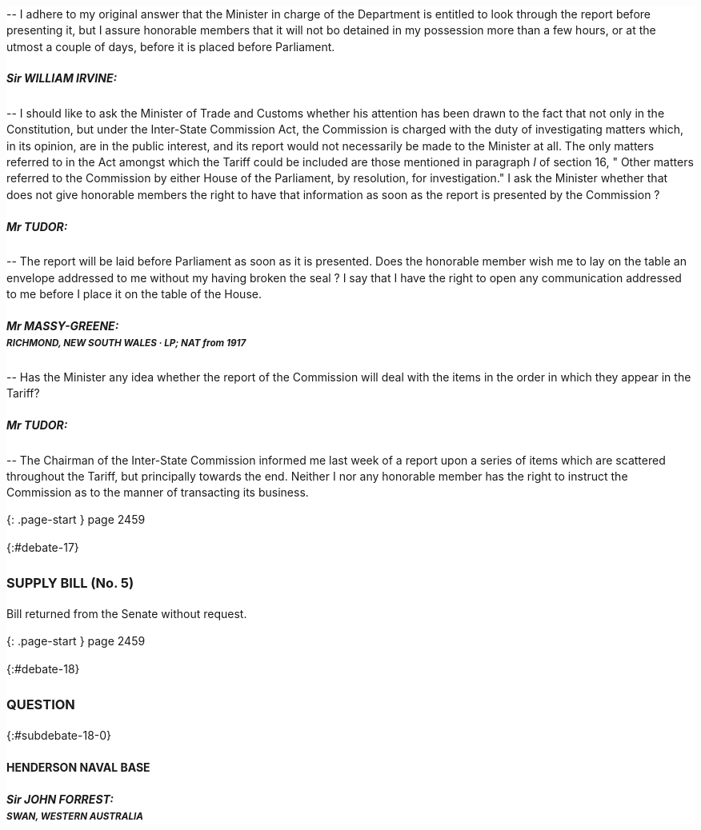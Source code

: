 -- I adhere to my original answer that the Minister in charge of the Department is entitled to look through the report before presenting it, but I assure honorable members that it will not bo detained in my possession more than a few hours, or at the utmost a couple of days, before it is placed before Parliament. 

##### Sir WILLIAM IRVINE:

-- I should like to ask the Minister of Trade and Customs whether his attention has been drawn to the fact that not only in the Constitution, but under the Inter-State Commission Act, the Commission is charged with the duty of investigating matters which, in its opinion, are in the public interest, and its report would not necessarily be made to the Minister at all. The only matters referred to in the Act amongst which the Tariff could be  included are those mentioned in paragraph  *I*  of section 16, " Other matters referred to the Commission by either House of the Parliament, by resolution, for investigation." I ask the Minister whether that does not give honorable members the right to have that information as soon as the report is presented by the Commission ? 

##### Mr TUDOR:

-- The report will be laid before Parliament as soon as it is presented. Does the honorable member wish me to lay on the table an envelope addressed to me without my having broken the seal ? I say that I have the right to open any communication addressed to me before I place it on the table of the House. 

##### Mr MASSY-GREENE:<br><small class="text-muted">RICHMOND, NEW SOUTH WALES &middot; LP; NAT from 1917</small>

-- Has the Minister any idea whether the report of the Commission will deal with the items in the order in which they appear in the Tariff? 

##### Mr TUDOR:

-- The  Chairman  of the Inter-State Commission informed me last week of a report upon a series of items which are scattered throughout the Tariff, but principally towards the end. Neither I nor any honorable member has the right to instruct the Commission as to the manner of transacting its business. 

{: .page-start }
page 2459

{:#debate-17}
### SUPPLY BILL (No. 5)

Bill returned from the Senate without  request. 

{: .page-start }
page 2459

{:#debate-18}
### QUESTION

{:#subdebate-18-0}
#### HENDERSON NAVAL BASE

##### Sir JOHN FORREST:<br><small class="text-muted">SWAN, WESTERN AUSTRALIA</small>
